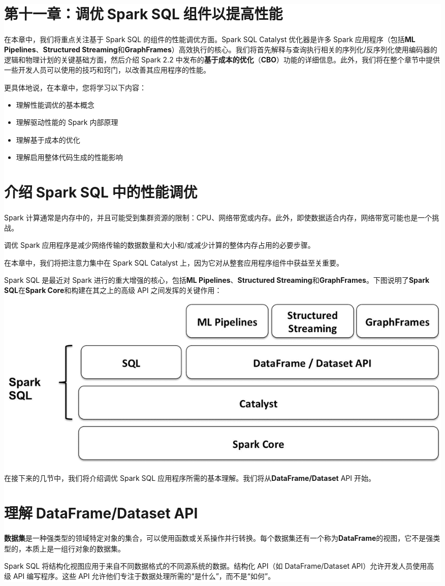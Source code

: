# 第十一章：调优 Spark SQL 组件以提高性能

在本章中，我们将重点关注基于 Spark SQL 的组件的性能调优方面。Spark SQL Catalyst 优化器是许多 Spark 应用程序（包括**ML Pipelines**、**Structured Streaming**和**GraphFrames**）高效执行的核心。我们将首先解释与查询执行相关的序列化/反序列化使用编码器的逻辑和物理计划的关键基础方面，然后介绍 Spark 2.2 中发布的**基于成本的优化**（**CBO**）功能的详细信息。此外，我们将在整个章节中提供一些开发人员可以使用的技巧和窍门，以改善其应用程序的性能。

更具体地说，在本章中，您将学习以下内容：

+   理解性能调优的基本概念

+   理解驱动性能的 Spark 内部原理

+   理解基于成本的优化

+   理解启用整体代码生成的性能影响

# 介绍 Spark SQL 中的性能调优

Spark 计算通常是内存中的，并且可能受到集群资源的限制：CPU、网络带宽或内存。此外，即使数据适合内存，网络带宽可能也是一个挑战。

调优 Spark 应用程序是减少网络传输的数据数量和大小和/或减少计算的整体内存占用的必要步骤。

在本章中，我们将把注意力集中在 Spark SQL Catalyst 上，因为它对从整套应用程序组件中获益至关重要。

Spark SQL 是最近对 Spark 进行的重大增强的核心，包括**ML Pipelines**、**Structured Streaming**和**GraphFrames**。下图说明了**Spark SQL**在**Spark Core**和构建在其之上的高级 API 之间发挥的关键作用：

![](img/00292.jpeg)

在接下来的几节中，我们将介绍调优 Spark SQL 应用程序所需的基本理解。我们将从**DataFrame/Dataset** API 开始。

# 理解 DataFrame/Dataset API

**数据集**是一种强类型的领域特定对象的集合，可以使用函数或关系操作并行转换。每个数据集还有一个称为**DataFrame**的视图，它不是强类型的，本质上是一组行对象的数据集。

Spark SQL 将结构化视图应用于来自不同数据格式的不同源系统的数据。结构化 API（如 DataFrame/Dataset API）允许开发人员使用高级 API 编写程序。这些 API 允许他们专注于数据处理所需的“是什么”，而不是“如何”。

